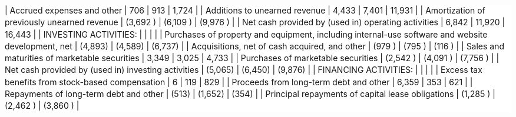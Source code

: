 | Accrued expenses and other                                                                                                                                   | 706      | 913      | 1,724    |
| Additions to unearned revenue                                                                                                                                | 4,433    | 7,401    | 11,931   |
| Amortization of previously unearned revenue                                                                                                                  | (3,692 ) | (6,109 ) | (9,976 ) |
| Net cash provided by (used in) operating activities                                                                                                          | 6,842    | 11,920   | 16,443   |
| INVESTING ACTIVITIES:                                                                                                                                        |          |          |          |
| Purchases of property and equipment, including internal-use software and website development, net                                                            | (4,893)  | (4,589)  | (6,737)  |
| Acquisitions, net of cash acquired, and other                                                                                                                | (979 )   | (795 )   | (116 )   |
| Sales and maturities of marketable securities                                                                                                                | 3,349    | 3,025    | 4,733    |
| Purchases of marketable securities                                                                                                                           | (2,542 ) | (4,091 ) | (7,756 ) |
| Net cash provided by (used in) investing activities                                                                                                          | (5,065)  | (6,450)  | (9,876)  |
| FINANCING ACTIVITIES:                                                                                                                                        |          |          |          |
| Excess tax benefits from stock-based compensation                                                                                                            | 6        | 119      | 829      |
| Proceeds from long-term debt and other                                                                                                                       | 6,359    | 353      | 621      |
| Repayments of long-term debt and other                                                                                                                       | (513)    | (1,652)  | (354)    |
| Principal repayments of capital lease obligations                                                                                                            | (1,285 ) | (2,462 ) | (3,860 ) |

